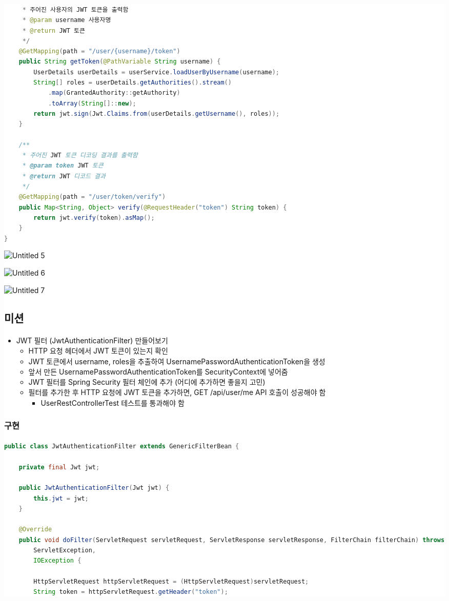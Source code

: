```java
     * 주어진 사용자의 JWT 토큰을 출력함
     * @param username 사용자명
     * @return JWT 토큰
     */
    @GetMapping(path = "/user/{username}/token")
    public String getToken(@PathVariable String username) {
        UserDetails userDetails = userService.loadUserByUsername(username);
        String[] roles = userDetails.getAuthorities().stream()
            .map(GrantedAuthority::getAuthority)
            .toArray(String[]::new);
        return jwt.sign(Jwt.Claims.from(userDetails.getUsername(), roles));
    }

    /**
     * 주어진 JWT 토큰 디코딩 결과를 출력함
     * @param token JWT 토큰
     * @return JWT 디코드 결과
     */
    @GetMapping(path = "/user/token/verify")
    public Map<String, Object> verify(@RequestHeader("token") String token) {
        return jwt.verify(token).asMap();
    }
}
```

![Untitled 5](https://tva1.sinaimg.cn/large/e6c9d24egy1h2lxgjv66pj216d0u0wi4.jpg)

![Untitled 6](https://tva1.sinaimg.cn/large/e6c9d24egy1h2lxgjbfdhj216d0u077v.jpg)

![Untitled 7](https://tva1.sinaimg.cn/large/e6c9d24egy1h2lxgpf1uaj20gj0erdgg.jpg)



## 미션 

- JWT 필터 (JwtAuthenticationFilter) 만들어보기
	- HTTP 요청 헤더에서 JWT 토큰이 있는지 확인
	- JWT 토큰에서 username, roles을 추출하여 UsernamePasswordAuthenticationToken을 생성
	- 앞서 만든 UsernamePasswordAuthenticationToken를 SecurityContext에 넣어줌
	- JWT 필터를 Spring Security 필터 체인에 추가 (어디에 추가하면 좋을지 고민)
	- 필터를 추가한 후 HTTP 요청에 JWT 토큰을 추가하면, GET /api/user/me API 호출이 성공해야 함
		- UserRestControllerTest 테스트를 통과해야 함



### 구현 

```java
public class JwtAuthenticationFilter extends GenericFilterBean {

    private final Jwt jwt;

    public JwtAuthenticationFilter(Jwt jwt) {
        this.jwt = jwt;
    }

    @Override
    public void doFilter(ServletRequest servletRequest, ServletResponse servletResponse, FilterChain filterChain) throws
        ServletException,
        IOException {

        HttpServletRequest httpServletRequest = (HttpServletRequest)servletRequest;
        String token = httpServletRequest.getHeader("token");
```